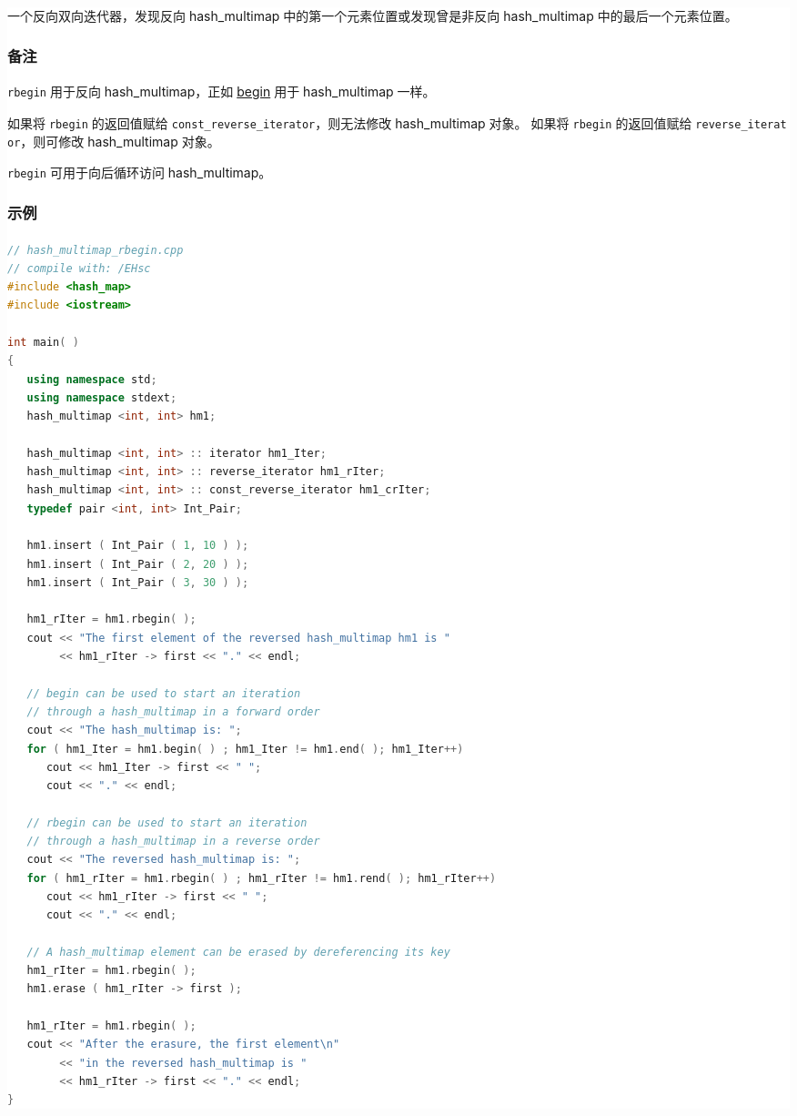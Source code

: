 一个反向双向迭代器，发现反向 hash_multimap 中的第一个元素位置或发现曾是非反向 hash_multimap 中的最后一个元素位置。

### <a name="remarks"></a>备注

`rbegin` 用于反向 hash_multimap，正如 [begin](#begin) 用于 hash_multimap 一样。

如果将 `rbegin` 的返回值赋给 `const_reverse_iterator`，则无法修改 hash_multimap 对象。 如果将 `rbegin` 的返回值赋给 `reverse_iterator`，则可修改 hash_multimap 对象。

`rbegin` 可用于向后循环访问 hash_multimap。

### <a name="example"></a>示例

```cpp
// hash_multimap_rbegin.cpp
// compile with: /EHsc
#include <hash_map>
#include <iostream>

int main( )
{
   using namespace std;
   using namespace stdext;
   hash_multimap <int, int> hm1;

   hash_multimap <int, int> :: iterator hm1_Iter;
   hash_multimap <int, int> :: reverse_iterator hm1_rIter;
   hash_multimap <int, int> :: const_reverse_iterator hm1_crIter;
   typedef pair <int, int> Int_Pair;

   hm1.insert ( Int_Pair ( 1, 10 ) );
   hm1.insert ( Int_Pair ( 2, 20 ) );
   hm1.insert ( Int_Pair ( 3, 30 ) );

   hm1_rIter = hm1.rbegin( );
   cout << "The first element of the reversed hash_multimap hm1 is "
        << hm1_rIter -> first << "." << endl;

   // begin can be used to start an iteration
   // through a hash_multimap in a forward order
   cout << "The hash_multimap is: ";
   for ( hm1_Iter = hm1.begin( ) ; hm1_Iter != hm1.end( ); hm1_Iter++)
      cout << hm1_Iter -> first << " ";
      cout << "." << endl;

   // rbegin can be used to start an iteration
   // through a hash_multimap in a reverse order
   cout << "The reversed hash_multimap is: ";
   for ( hm1_rIter = hm1.rbegin( ) ; hm1_rIter != hm1.rend( ); hm1_rIter++)
      cout << hm1_rIter -> first << " ";
      cout << "." << endl;

   // A hash_multimap element can be erased by dereferencing its key
   hm1_rIter = hm1.rbegin( );
   hm1.erase ( hm1_rIter -> first );

   hm1_rIter = hm1.rbegin( );
   cout << "After the erasure, the first element\n"
        << "in the reversed hash_multimap is "
        << hm1_rIter -> first << "." << endl;
}
```
